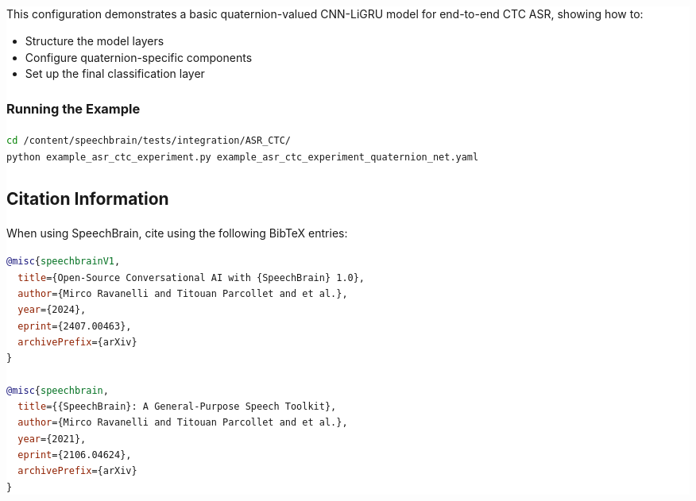 This configuration demonstrates a basic quaternion-valued CNN-LiGRU model for end-to-end CTC ASR, showing how to:
- Structure the model layers
- Configure quaternion-specific components
- Set up the final classification layer

### Running the Example
```bash
cd /content/speechbrain/tests/integration/ASR_CTC/
python example_asr_ctc_experiment.py example_asr_ctc_experiment_quaternion_net.yaml
```

## Citation Information
When using SpeechBrain, cite using the following BibTeX entries:

```bibtex
@misc{speechbrainV1,
  title={Open-Source Conversational AI with {SpeechBrain} 1.0},
  author={Mirco Ravanelli and Titouan Parcollet and et al.},
  year={2024},
  eprint={2407.00463},
  archivePrefix={arXiv}
}

@misc{speechbrain,
  title={{SpeechBrain}: A General-Purpose Speech Toolkit},
  author={Mirco Ravanelli and Titouan Parcollet and et al.},
  year={2021},
  eprint={2106.04624},
  archivePrefix={arXiv}
}
```